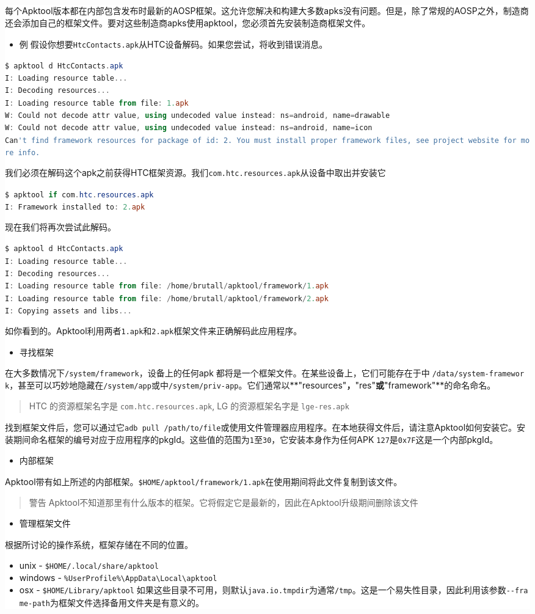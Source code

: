 每个Apktool版本都在内部包含发布时最新的AOSP框架。这允许您解决和构建大多数apks没有问题。但是，除了常规的AOSP之外，制造商还会添加自己的框架文件。要对这些制造商apks使用apktool，您必须首先安装制造商框架文件。

* 例
假设你想要`HtcContacts.apk`从HTC设备解码。如果您尝试，将收到错误消息。

``` powershell
$ apktool d HtcContacts.apk
I: Loading resource table...
I: Decoding resources...
I: Loading resource table from file: 1.apk
W: Could not decode attr value, using undecoded value instead: ns=android, name=drawable
W: Could not decode attr value, using undecoded value instead: ns=android, name=icon
Can't find framework resources for package of id: 2. You must install proper framework files, see project website for more info.
```
我们必须在解码这个apk之前获得HTC框架资源。我们`com.htc.resources.apk`从设备中取出并安装它

``` powershell
$ apktool if com.htc.resources.apk
I: Framework installed to: 2.apk
```
现在我们将再次尝试此解码。

``` powershell
$ apktool d HtcContacts.apk 
I: Loading resource table...
I: Decoding resources...
I: Loading resource table from file: /home/brutall/apktool/framework/1.apk
I: Loading resource table from file: /home/brutall/apktool/framework/2.apk
I: Copying assets and libs...
```
如你看到的。Apktool利用两者`1.apk`和`2.apk`框架文件来正确解码此应用程序。

* 寻找框架

在大多数情况下`/system/framework`，设备上的任何apk 都将是一个框架文件。在某些设备上，它们可能存在于中 `/data/system-framework`，甚至可以巧妙地隐藏在`/system/app`或中`/system/priv-app`。它们通常以**"resources"**，**"res"**或**"framework"**的命名命名。

> HTC 的资源框架名字是 `com.htc.resources.apk`, LG 的资源框架名字是 `lge-res.apk`

找到框架文件后，您可以通过它`adb pull /path/to/file`或使用文件管理器应用程序。在本地获得文件后，请注意Apktool如何安装它。安装期间命名框架的编号对应于应用程序的pkgId。这些值的范围为`1`至`30`，它安装本身作为任何APK `127`是`0x7F`这是一个内部pkgId。

* 内部框架

Apktool带有如上所述的内部框架。`$HOME/apktool/framework/1.apk`在使用期间将此文件复制到该文件。 

> 警告 Apktool不知道那里有什么版本的框架。它将假定它是最新的，因此在Apktool升级期间删除该文件

* 管理框架文件

根据所讨论的操作系统，框架存储在不同的位置。

* unix - `$HOME/.local/share/apktool`
* windows - `%UserProfile%\AppData\Local\apktool`
* osx - `$HOME/Library/apktool`
如果这些目录不可用，则默认`java.io.tmpdir`为通常`/tmp`。这是一个易失性目录，因此利用该参数`--frame-path`为框架文件选择备用文件夹是有意义的。 

